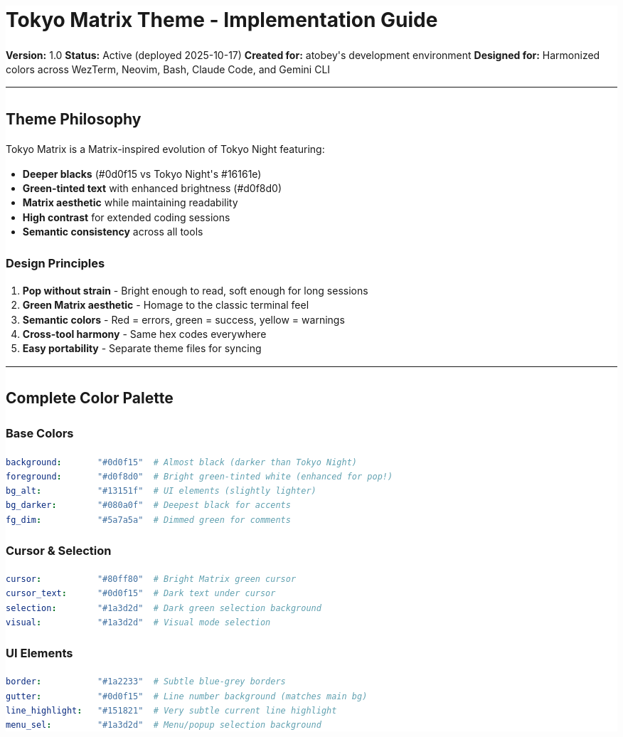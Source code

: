 # Tokyo Matrix Theme - Implementation Guide

**Version:** 1.0
**Status:** Active (deployed 2025-10-17)
**Created for:** atobey's development environment
**Designed for:** Harmonized colors across WezTerm, Neovim, Bash, Claude Code, and Gemini CLI

---

## Theme Philosophy

Tokyo Matrix is a Matrix-inspired evolution of Tokyo Night featuring:
- **Deeper blacks** (#0d0f15 vs Tokyo Night's #16161e)
- **Green-tinted text** with enhanced brightness (#d0f8d0)
- **Matrix aesthetic** while maintaining readability
- **High contrast** for extended coding sessions
- **Semantic consistency** across all tools

### Design Principles
1. **Pop without strain** - Bright enough to read, soft enough for long sessions
2. **Green Matrix aesthetic** - Homage to the classic terminal feel
3. **Semantic colors** - Red = errors, green = success, yellow = warnings
4. **Cross-tool harmony** - Same hex codes everywhere
5. **Easy portability** - Separate theme files for syncing

---

## Complete Color Palette

### Base Colors
```yaml
background:       "#0d0f15"  # Almost black (darker than Tokyo Night)
foreground:       "#d0f8d0"  # Bright green-tinted white (enhanced for pop!)
bg_alt:           "#13151f"  # UI elements (slightly lighter)
bg_darker:        "#080a0f"  # Deepest black for accents
fg_dim:           "#5a7a5a"  # Dimmed green for comments
```

### Cursor & Selection
```yaml
cursor:           "#80ff80"  # Bright Matrix green cursor
cursor_text:      "#0d0f15"  # Dark text under cursor
selection:        "#1a3d2d"  # Dark green selection background
visual:           "#1a3d2d"  # Visual mode selection
```

### UI Elements
```yaml
border:           "#1a2233"  # Subtle blue-grey borders
gutter:           "#0d0f15"  # Line number background (matches main bg)
line_highlight:   "#151821"  # Very subtle current line highlight
menu_sel:         "#1a3d2d"  # Menu/popup selection background
```
